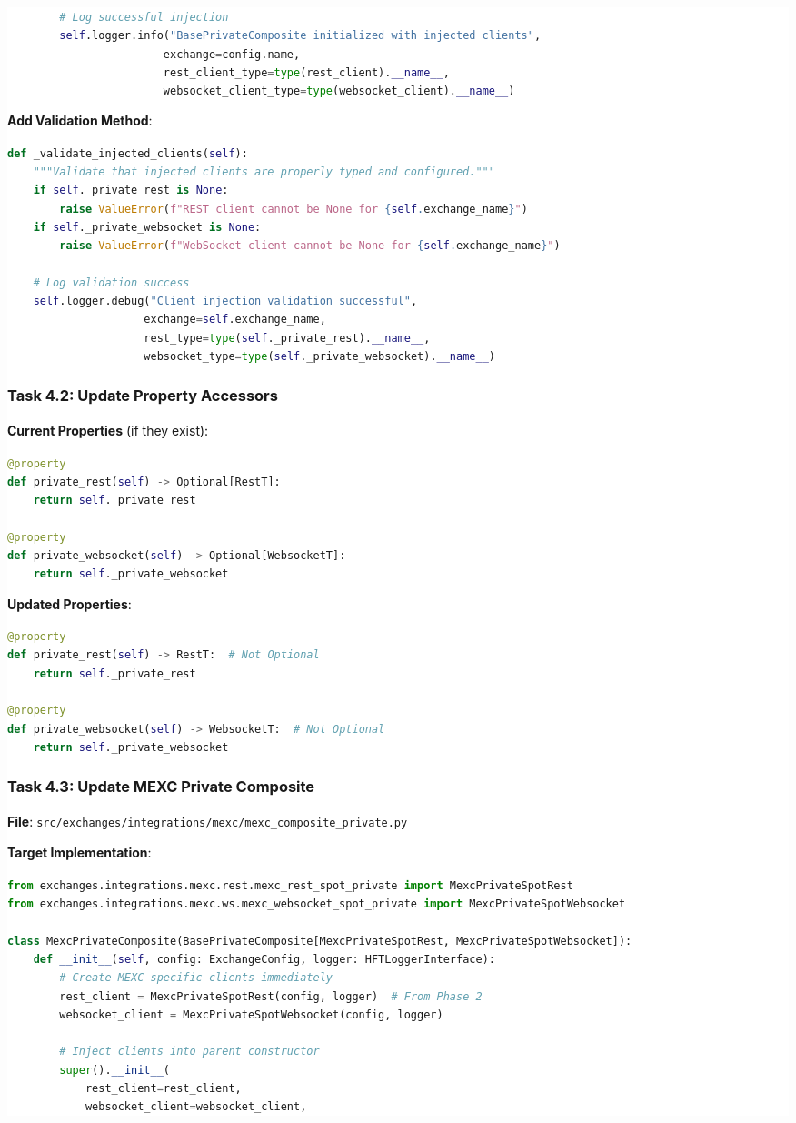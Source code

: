 ```python
        # Log successful injection
        self.logger.info("BasePrivateComposite initialized with injected clients",
                        exchange=config.name,
                        rest_client_type=type(rest_client).__name__,
                        websocket_client_type=type(websocket_client).__name__)
```

**Add Validation Method**:
```python
def _validate_injected_clients(self):
    """Validate that injected clients are properly typed and configured."""
    if self._private_rest is None:
        raise ValueError(f"REST client cannot be None for {self.exchange_name}")
    if self._private_websocket is None:
        raise ValueError(f"WebSocket client cannot be None for {self.exchange_name}")
    
    # Log validation success
    self.logger.debug("Client injection validation successful",
                     exchange=self.exchange_name,
                     rest_type=type(self._private_rest).__name__,
                     websocket_type=type(self._private_websocket).__name__)
```

### Task 4.2: Update Property Accessors

**Current Properties** (if they exist):
```python
@property
def private_rest(self) -> Optional[RestT]:
    return self._private_rest

@property  
def private_websocket(self) -> Optional[WebsocketT]:
    return self._private_websocket
```

**Updated Properties**:
```python
@property
def private_rest(self) -> RestT:  # Not Optional
    return self._private_rest

@property
def private_websocket(self) -> WebsocketT:  # Not Optional
    return self._private_websocket
```

### Task 4.3: Update MEXC Private Composite

**File**: `src/exchanges/integrations/mexc/mexc_composite_private.py`

**Target Implementation**:
```python
from exchanges.integrations.mexc.rest.mexc_rest_spot_private import MexcPrivateSpotRest
from exchanges.integrations.mexc.ws.mexc_websocket_spot_private import MexcPrivateSpotWebsocket

class MexcPrivateComposite(BasePrivateComposite[MexcPrivateSpotRest, MexcPrivateSpotWebsocket]):
    def __init__(self, config: ExchangeConfig, logger: HFTLoggerInterface):
        # Create MEXC-specific clients immediately
        rest_client = MexcPrivateSpotRest(config, logger)  # From Phase 2
        websocket_client = MexcPrivateSpotWebsocket(config, logger)
        
        # Inject clients into parent constructor
        super().__init__(
            rest_client=rest_client,
            websocket_client=websocket_client,
```